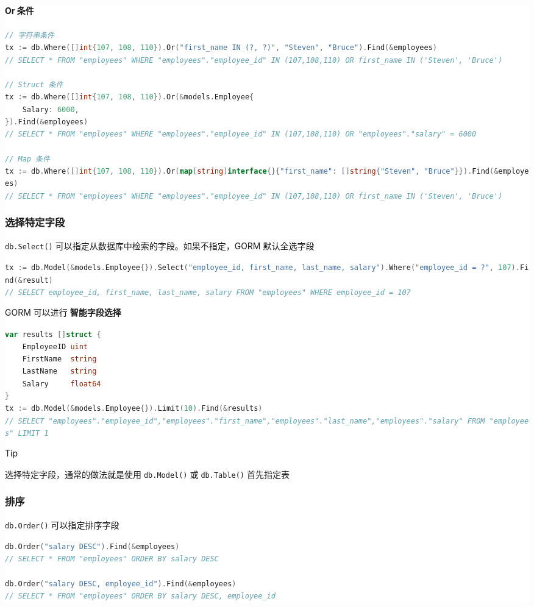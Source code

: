 #### Or 条件

```go
// 字符串条件
tx := db.Where([]int{107, 108, 110}).Or("first_name IN (?, ?)", "Steven", "Bruce").Find(&employees)
// SELECT * FROM "employees" WHERE "employees"."employee_id" IN (107,108,110) OR first_name IN ('Steven', 'Bruce')
	
// Struct 条件
tx := db.Where([]int{107, 108, 110}).Or(&models.Employee{
	Salary: 6000,
}).Find(&employees)
// SELECT * FROM "employees" WHERE "employees"."employee_id" IN (107,108,110) OR "employees"."salary" = 6000

// Map 条件
tx := db.Where([]int{107, 108, 110}).Or(map[string]interface{}{"first_name": []string{"Steven", "Bruce"}}).Find(&employees)
// SELECT * FROM "employees" WHERE "employees"."employee_id" IN (107,108,110) OR first_name IN ('Steven', 'Bruce')

```

### 选择特定字段

`db.Select()` 可以指定从数据库中检索的字段。如果不指定，GORM 默认全选字段

```go
tx := db.Model(&models.Employee{}).Select("employee_id, first_name, last_name, salary").Where("employee_id = ?", 107).Find(&result)
// SELECT employee_id, first_name, last_name, salary FROM "employees" WHERE employee_id = 107
```

GORM 可以进行 **智能字段选择**

```go
var results []struct {
	EmployeeID uint
	FirstName  string
	LastName   string
	Salary     float64
}
tx := db.Model(&models.Employee{}).Limit(10).Find(&results)
// SELECT "employees"."employee_id","employees"."first_name","employees"."last_name","employees"."salary" FROM "employees" LIMIT 1
```

> [!tip] 
> 选择特定字段，通常的做法就是使用 `db.Model()` 或 `db.Table()` 首先指定表

### 排序

`db.Order()` 可以指定排序字段

```go
db.Order("salary DESC").Find(&employees)
// SELECT * FROM "employees" ORDER BY salary DESC

db.Order("salary DESC, employee_id").Find(&employees)
// SELECT * FROM "employees" ORDER BY salary DESC, employee_id
```
